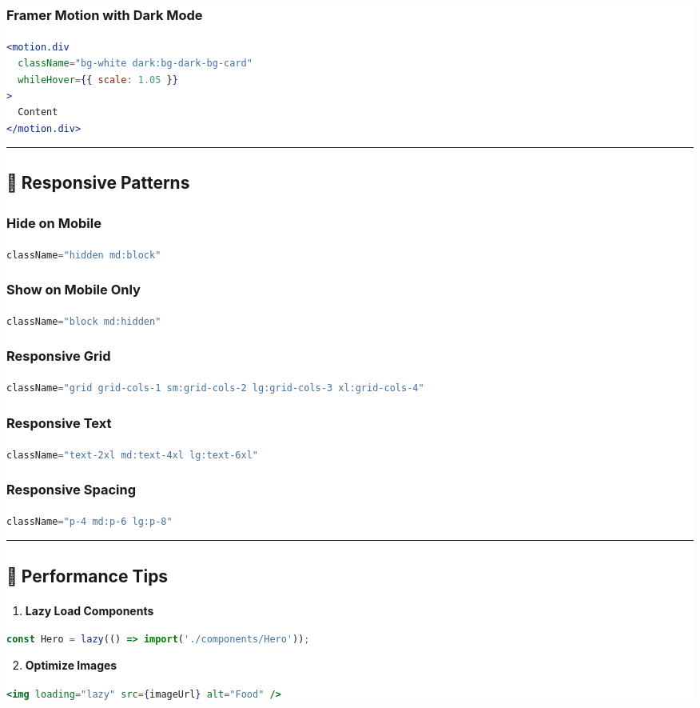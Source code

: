 ### Framer Motion with Dark Mode
```jsx
<motion.div
  className="bg-white dark:bg-dark-bg-card"
  whileHover={{ scale: 1.05 }}
>
  Content
</motion.div>
```

---

## 📱 Responsive Patterns

### Hide on Mobile
```jsx
className="hidden md:block"
```

### Show on Mobile Only
```jsx
className="block md:hidden"
```

### Responsive Grid
```jsx
className="grid grid-cols-1 sm:grid-cols-2 lg:grid-cols-3 xl:grid-cols-4"
```

### Responsive Text
```jsx
className="text-2xl md:text-4xl lg:text-6xl"
```

### Responsive Spacing
```jsx
className="p-4 md:p-6 lg:p-8"
```

---

## 🎯 Performance Tips

1. **Lazy Load Components**
```jsx
const Hero = lazy(() => import('./components/Hero'));
```

2. **Optimize Images**
```jsx
<img loading="lazy" src={imageUrl} alt="Food" />
```
